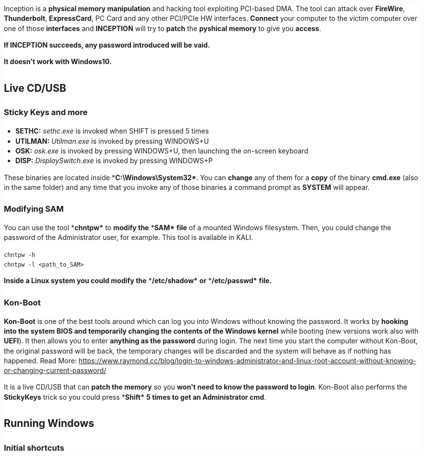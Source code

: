 Inception is a **physical memory manipulation** and hacking tool exploiting PCI-based DMA. The tool can attack over **FireWire**, **Thunderbolt**, **ExpressCard**, PC Card and any other PCI/PCIe HW interfaces. **Connect** your computer to the victim computer over one of those **interfaces** and **INCEPTION** will try to **patch** the **pyshical memory** to give you **access**.

**If INCEPTION succeeds, any password introduced will be vaid.**

**It doesn't work with Windows10.**

## Live CD/USB

### Sticky Keys and more

- **SETHC:** *sethc.exe* is invoked when SHIFT is pressed 5 times
- **UTILMAN:** *Utilman.exe* is invoked by pressing WINDOWS+U
- **OSK:** *osk.exe* is invoked by pressing WINDOWS+U, then launching the on-screen keyboard
- **DISP:** *DisplaySwitch.exe* is invoked by pressing WINDOWS+P

These binaries are located inside ***C:\Windows\System32\***. You can **change** any of them for a **copy** of the binary **cmd.exe** (also in the same folder) and any time that you invoke any of those binaries a command prompt as **SYSTEM** will appear.

### Modifying SAM

You can use the tool ***chntpw\*** to **modify the** ***SAM\*** **file** of a mounted Windows filesystem. Then, you could change the password of the Administrator user, for example. This tool is available in KALI.

```
chntpw -h
chntpw -l <path_to_SAM>
```

**Inside a Linux system you could modify the** ***/etc/shadow\*** **or** ***/etc/passwd\*** **file.**

### **Kon-Boot**

**Kon-Boot** is one of the best tools around which can log you into Windows without knowing the password. It works by **hooking into the system BIOS and temporarily changing the contents of the Windows kernel** while booting (new versions work also with **UEFI**). It then allows you to enter **anything as the password** during login. The next time you start the computer without Kon-Boot, the original password will be back, the temporary changes will be discarded and the system will behave as if nothing has happened. Read More: https://www.raymond.cc/blog/login-to-windows-administrator-and-linux-root-account-without-knowing-or-changing-current-password/

It is a live CD/USB that can **patch the memory** so you **won't need to know the password to login**. Kon-Boot also performs the **StickyKeys** trick so you could press ***Shift\*** **5 times to get an Administrator cmd**.

## **Running Windows**

### Initial shortcuts
